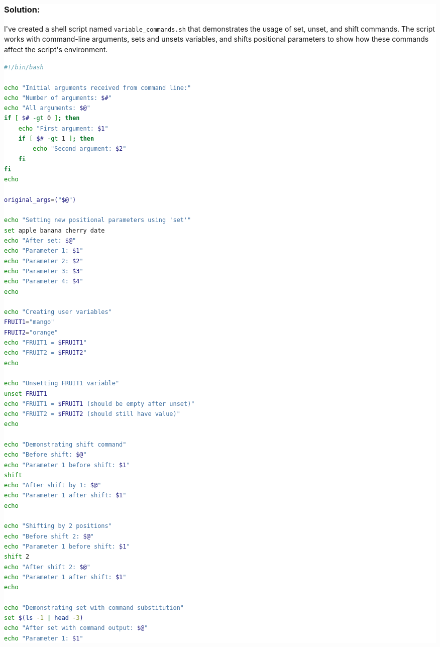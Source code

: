 ### Solution:

I've created a shell script named `variable_commands.sh` that demonstrates the usage of set, unset, and shift commands. The script works with command-line arguments, sets and unsets variables, and shifts positional parameters to show how these commands affect the script's environment.

```bash
#!/bin/bash

echo "Initial arguments received from command line:"
echo "Number of arguments: $#"
echo "All arguments: $@"
if [ $# -gt 0 ]; then
    echo "First argument: $1"
    if [ $# -gt 1 ]; then
        echo "Second argument: $2"
    fi
fi
echo

original_args=("$@")

echo "Setting new positional parameters using 'set'"
set apple banana cherry date
echo "After set: $@"
echo "Parameter 1: $1"
echo "Parameter 2: $2"
echo "Parameter 3: $3"
echo "Parameter 4: $4"
echo

echo "Creating user variables"
FRUIT1="mango"
FRUIT2="orange"
echo "FRUIT1 = $FRUIT1"
echo "FRUIT2 = $FRUIT2"
echo

echo "Unsetting FRUIT1 variable"
unset FRUIT1
echo "FRUIT1 = $FRUIT1 (should be empty after unset)"
echo "FRUIT2 = $FRUIT2 (should still have value)"
echo

echo "Demonstrating shift command"
echo "Before shift: $@"
echo "Parameter 1 before shift: $1"
shift
echo "After shift by 1: $@"
echo "Parameter 1 after shift: $1"
echo

echo "Shifting by 2 positions"
echo "Before shift 2: $@"
echo "Parameter 1 before shift: $1"
shift 2
echo "After shift 2: $@"
echo "Parameter 1 after shift: $1"
echo

echo "Demonstrating set with command substitution"
set $(ls -1 | head -3)
echo "After set with command output: $@"
echo "Parameter 1: $1"
```